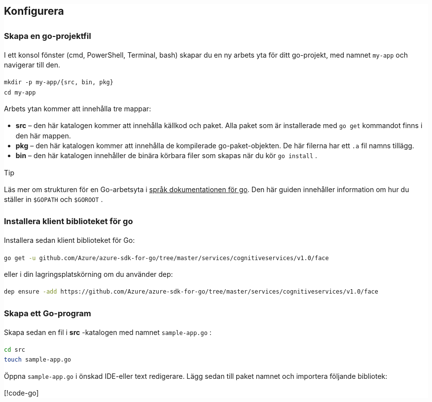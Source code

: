 ## <a name="setting-up"></a>Konfigurera

### <a name="create-a-go-project-directory"></a>Skapa en go-projektfil

I ett konsol fönster (cmd, PowerShell, Terminal, bash) skapar du en ny arbets yta för ditt go-projekt, med namnet `my-app` och navigerar till den.

```
mkdir -p my-app/{src, bin, pkg}  
cd my-app
```

Arbets ytan kommer att innehålla tre mappar:

* **src** – den här katalogen kommer att innehålla källkod och paket. Alla paket som är installerade med `go get` kommandot finns i den här mappen.
* **pkg** – den här katalogen kommer att innehålla de kompilerade go-paket-objekten. De här filerna har ett `.a` fil namns tillägg.
* **bin** – den här katalogen innehåller de binära körbara filer som skapas när du kör `go install` .

> [!TIP]
> Läs mer om strukturen för en Go-arbetsyta i [språk dokumentationen för go](https://golang.org/doc/code.html#Workspaces). Den här guiden innehåller information om hur du ställer in `$GOPATH` och `$GOROOT` .

### <a name="install-the-client-library-for-go"></a>Installera klient biblioteket för go

Installera sedan klient biblioteket för Go:

```bash
go get -u github.com/Azure/azure-sdk-for-go/tree/master/services/cognitiveservices/v1.0/face
```

eller i din lagringsplatskörning om du använder dep:

```bash
dep ensure -add https://github.com/Azure/azure-sdk-for-go/tree/master/services/cognitiveservices/v1.0/face
```

### <a name="create-a-go-application"></a>Skapa ett Go-program

Skapa sedan en fil i **src** -katalogen med namnet `sample-app.go` :

```bash
cd src
touch sample-app.go
```

Öppna `sample-app.go` i önskad IDE-eller text redigerare. Lägg sedan till paket namnet och importera följande bibliotek:

[!code-go[](~/cognitive-services-quickstart-code/go/Face/FaceQuickstart.go?name=snippet_imports)]
